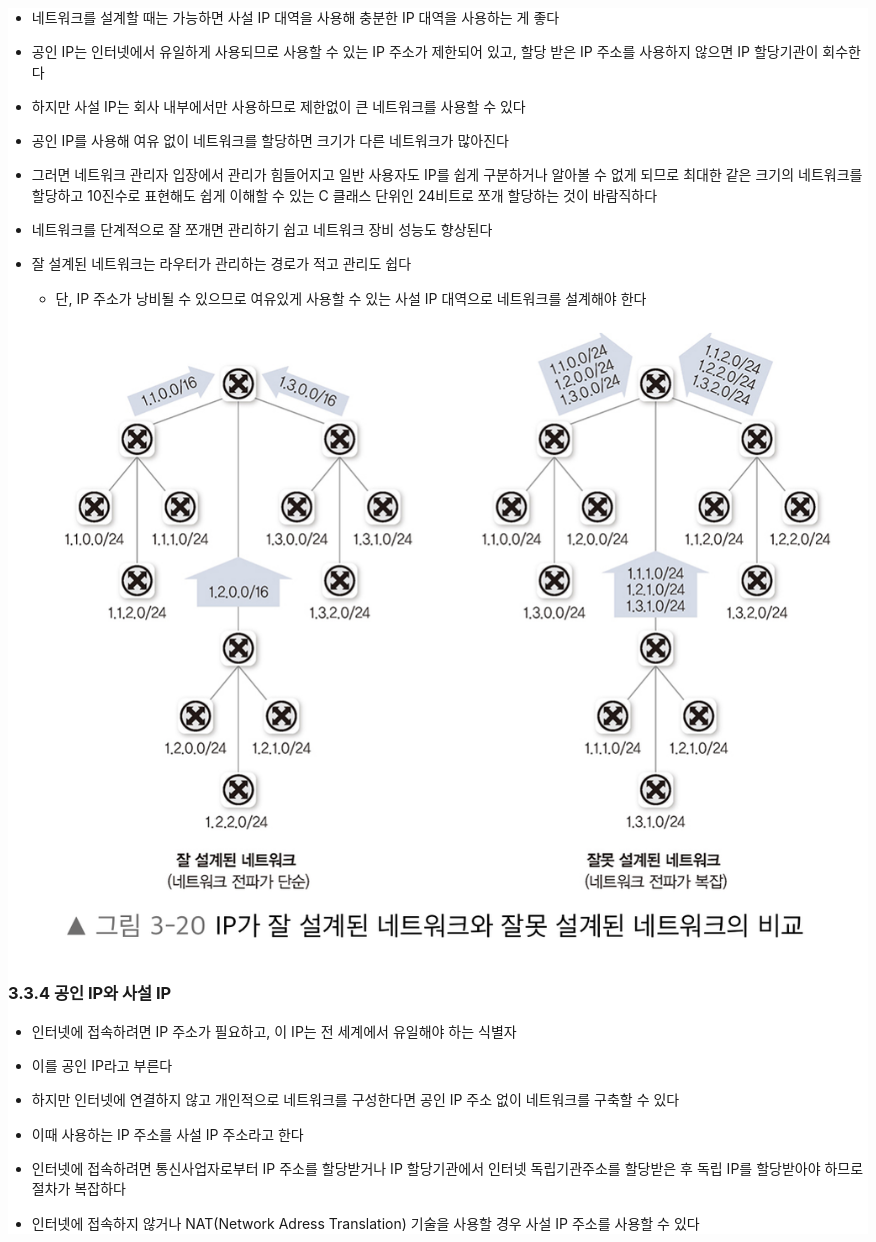 - 네트워크를 설계할 때는 가능하면 사설 IP 대역을 사용해 충분한 IP 대역을 사용하는 게 좋다
- 공인 IP는 인터넷에서 유일하게 사용되므로 사용할 수 있는 IP 주소가 제한되어 있고, 할당 받은 IP 주소를 사용하지 않으면 IP 할당기관이 회수한다
- 하지만 사설 IP는 회사 내부에서만 사용하므로 제한없이 큰 네트워크를 사용할 수 있다

- 공인 IP를 사용해 여유 없이 네트워크를 할당하면 크기가 다른 네트워크가 많아진다
- 그러면 네트워크 관리자 입장에서 관리가 힘들어지고 일반 사용자도 IP를 쉽게 구분하거나 알아볼 수 없게 되므로 최대한 같은 크기의 네트워크를 할당하고 10진수로 표현해도 쉽게 이해할 수 있는 C 클래스 단위인 24비트로 쪼개 할당하는 것이 바람직하다

- 네트워크를 단계적으로 잘 쪼개면 관리하기 쉽고 네트워크 장비 성능도 향상된다
- 잘 설계된 네트워크는 라우터가 관리하는 경로가 적고 관리도 쉽다
	- 단, IP 주소가 낭비될 수 있으므로 여유있게 사용할 수 있는 사설 IP 대역으로 네트워크를 설계해야 한다

![](files/Pasted%20image%2020250302221911.png)

### 3.3.4 공인 IP와 사설 IP
- 인터넷에 접속하려면 IP 주소가 필요하고, 이 IP는 전 세계에서 유일해야 하는 식별자
- 이를 공인 IP라고 부른다

- 하지만 인터넷에 연결하지 않고 개인적으로 네트워크를 구성한다면 공인 IP 주소 없이 네트워크를 구축할 수 있다
- 이때 사용하는 IP 주소를 사설 IP 주소라고 한다
- 인터넷에 접속하려면 통신사업자로부터 IP 주소를 할당받거나 IP 할당기관에서 인터넷 독립기관주소를 할당받은 후 독립 IP를 할당받아야 하므로 절차가 복잡하다
- 인터넷에 접속하지 않거나 NAT(Network Adress Translation) 기술을 사용할 경우 사설 IP 주소를 사용할 수 있다
